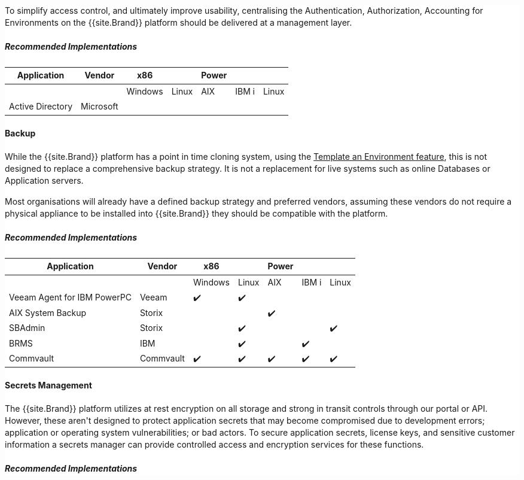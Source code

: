 To simplify access control, and ultimately improve usability,
centralising the Authentication, Authorization, Accounting for
Environments on the {{site.Brand}} platform should be delivered at a management
layer.

##### Recommended Implementations

|      Application     |      Vendor     |      x86         |                |      Power     |                |                |
|----------------------|-----------------|------------------|----------------|----------------|----------------|----------------|
|                      |                 |      Windows     |      Linux     |      AIX       |      IBM i     |      Linux     |
| Active Directory     | Microsoft       |                  |                |                |                |                |

#### Backup

While the {{site.Brand}} platform has a point in time cloning system, using the
<a href="https://help.skytap.com/saving-an-environment-as-a-template.html" target="_blank">Template an Environment feature</a>,
this is not designed to replace a comprehensive backup strategy. It is
not a replacement for live systems such as online Databases or
Application servers.

Most organisations will already have a defined backup strategy and
preferred vendors, assuming these vendors do not require a physical
appliance to be installed into {{site.Brand}} they should be compatible with the
platform.

##### Recommended Implementations

|      Application            |      Vendor     |      x86         |                |      Power     |                |                |
|-----------------------------|-----------------|------------------|----------------|----------------|----------------|----------------|
|                             |                 |      Windows     |      Linux     |      AIX       |      IBM i     |      Linux     |
| Veeam Agent for IBM PowerPC | Veeam           | ✔️                | ✔️              |                |                |                |
| AIX System Backup           | Storix          |                  |                | ✔️              |                |                |
| SBAdmin                     | Storix          |                  | ✔️              |                |                | ✔️              |
| BRMS                        | IBM             |                  | ✔️              |                | ✔️              |                |
| Commvault                   | Commvault       | ✔️                | ✔️              | ✔️              | ✔️              | ✔️              |

#### Secrets Management

The {{site.Brand}} platform utilizes at rest encryption on all storage and
strong in transit controls through our portal or API. However, these
aren't designed to protect application secrets that may become
compromised due to development errors; application or operating system
vulnerabilities; or bad actors. To secure application secrets, license
keys, and sensitive customer information a secrets manager can provide
controlled access and encryption services for these functions.

##### Recommended Implementations
